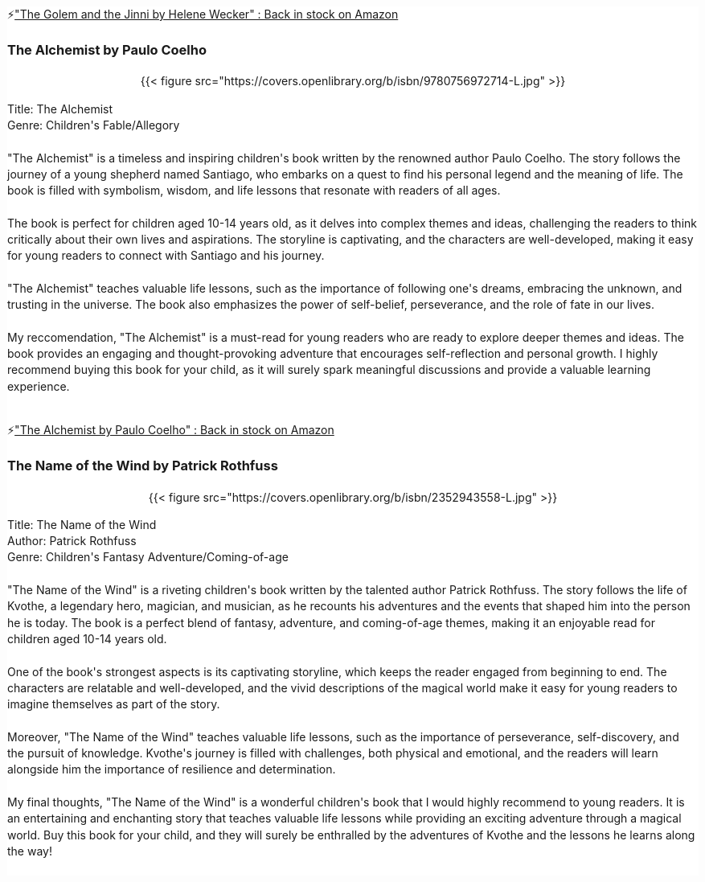 <p>⚡<a id="aflink" href="https://www.amazon.com/gp/search?ie=UTF8&tag=klayu00-20&linkCode=ur2&linkId=6639bed89a8ad8dd2705e40644eb43d3&camp=1789&creative=9325&index=books&keywords=The Golem and the Jinni by Helene Wecker" class="one" target="_blank" title='"The Golem and the Jinni by Helene Wecker" : Back in stock on Amazon'>"The Golem and the Jinni by Helene Wecker" : Back in stock on Amazon</a></p>

### The Alchemist by Paulo Coelho
<center>
{{< figure src="https://covers.openlibrary.org/b/isbn/9780756972714-L.jpg" >}}
</center>

Title: The Alchemist</br>
Genre: Children's Fable/Allegory</br></br>
"The Alchemist" is a timeless and inspiring children's book written by the renowned author Paulo Coelho. The story follows the journey of a young shepherd named Santiago, who embarks on a quest to find his personal legend and the meaning of life. The book is filled with symbolism, wisdom, and life lessons that resonate with readers of all ages.</br></br>
The book is perfect for children aged 10-14 years old, as it delves into complex themes and ideas, challenging the readers to think critically about their own lives and aspirations. The storyline is captivating, and the characters are well-developed, making it easy for young readers to connect with Santiago and his journey.</br></br>
"The Alchemist" teaches valuable life lessons, such as the importance of following one's dreams, embracing the unknown, and trusting in the universe. The book also emphasizes the power of self-belief, perseverance, and the role of fate in our lives.</br></br>
My reccomendation, "The Alchemist" is a must-read for young readers who are ready to explore deeper themes and ideas. The book provides an engaging and thought-provoking adventure that encourages self-reflection and personal growth. I highly recommend buying this book for your child, as it will surely spark meaningful discussions and provide a valuable learning experience.</br></br>

<p>⚡<a id="aflink" href="https://www.amazon.com/gp/search?ie=UTF8&tag=klayu00-20&linkCode=ur2&linkId=6639bed89a8ad8dd2705e40644eb43d3&camp=1789&creative=9325&index=books&keywords=The Alchemist by Paulo Coelho" class="one" target="_blank" title='"The Alchemist by Paulo Coelho" : Back in stock on Amazon'>"The Alchemist by Paulo Coelho" : Back in stock on Amazon</a></p>

### The Name of the Wind by Patrick Rothfuss
<center>
{{< figure src="https://covers.openlibrary.org/b/isbn/2352943558-L.jpg" >}}
</center>

Title: The Name of the Wind</br>
Author: Patrick Rothfuss</br>
Genre: Children's Fantasy Adventure/Coming-of-age</br></br>
"The Name of the Wind" is a riveting children's book written by the talented author Patrick Rothfuss. The story follows the life of Kvothe, a legendary hero, magician, and musician, as he recounts his adventures and the events that shaped him into the person he is today. The book is a perfect blend of fantasy, adventure, and coming-of-age themes, making it an enjoyable read for children aged 10-14 years old.</br></br>
One of the book's strongest aspects is its captivating storyline, which keeps the reader engaged from beginning to end. The characters are relatable and well-developed, and the vivid descriptions of the magical world make it easy for young readers to imagine themselves as part of the story.</br></br>
Moreover, "The Name of the Wind" teaches valuable life lessons, such as the importance of perseverance, self-discovery, and the pursuit of knowledge. Kvothe's journey is filled with challenges, both physical and emotional, and the readers will learn alongside him the importance of resilience and determination.</br></br>
My final thoughts, "The Name of the Wind" is a wonderful children's book that I would highly recommend to young readers. It is an entertaining and enchanting story that teaches valuable life lessons while providing an exciting adventure through a magical world. Buy this book for your child, and they will surely be enthralled by the adventures of Kvothe and the lessons he learns along the way!</br></br>
